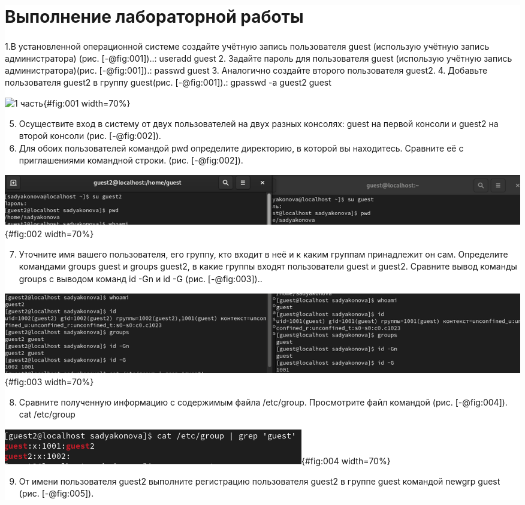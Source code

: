 # Выполнение лабораторной работы

1.В установленной операционной системе создайте учётную запись пользователя guest (использую учётную запись администратора) (рис. [-@fig:001])..:
useradd guest
2. Задайте пароль для пользователя guest (использую учётную запись администратора)(рис. [-@fig:001]).:
passwd guest
3. Аналогично создайте второго пользователя guest2.
4. Добавьте пользователя guest2 в группу guest(рис. [-@fig:001]).:
gpasswd -a guest2 guest

![1 часть](image/1_часть.png){#fig:001 width=70%}

5. Осуществите вход в систему от двух пользователей на двух разных консолях: guest на первой консоли и guest2 на второй консоли (рис. [-@fig:002]).
6. Для обоих пользователей командой pwd определите директорию, в которой вы находитесь. Сравните её с приглашениями командной строки. (рис. [-@fig:002]).

![pwd](image/1.png){#fig:002 width=70%}

7. Уточните имя вашего пользователя, его группу, кто входит в неё
и к каким группам принадлежит он сам. Определите командами
groups guest и groups guest2, в какие группы входят пользователи guest и guest2. Сравните вывод команды groups с выводом команд
id -Gn и id -G (рис. [-@fig:003])..

![id -Gn и id -G](image/2.png){#fig:003 width=70%}

8. Сравните полученную информацию с содержимым файла /etc/group.
Просмотрите файл командой (рис. [-@fig:004]).
cat /etc/group

![cat /etc/group](image/3.png){#fig:004 width=70%}

9. От имени пользователя guest2 выполните регистрацию пользователя
guest2 в группе guest командой
newgrp guest (рис. [-@fig:005]).
